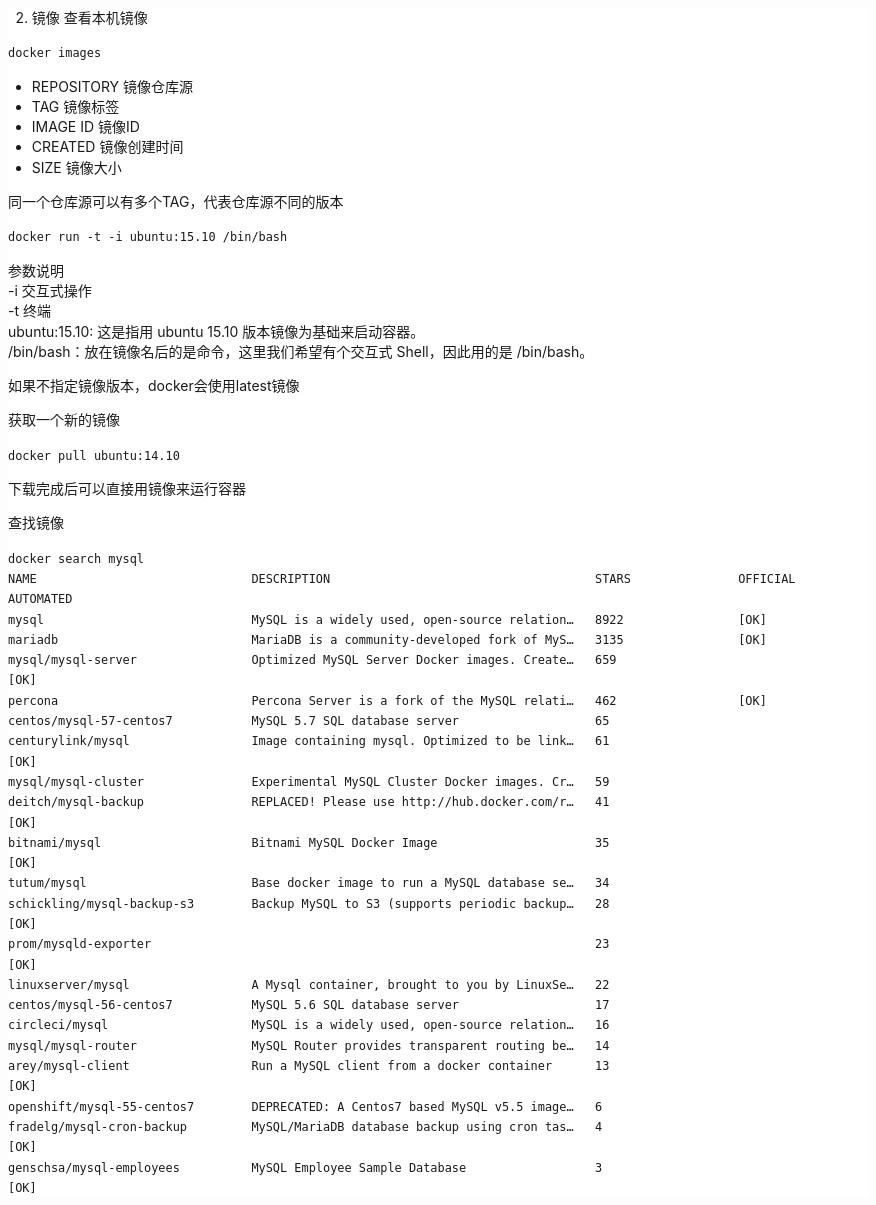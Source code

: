 
2. 镜像
查看本机镜像
```
docker images
```
* REPOSITORY 镜像仓库源
* TAG 镜像标签
* IMAGE ID 镜像ID
* CREATED 镜像创建时间
* SIZE 镜像大小 

同一个仓库源可以有多个TAG，代表仓库源不同的版本
```
docker run -t -i ubuntu:15.10 /bin/bash
```
参数说明<br>
-i 交互式操作<br>
-t 终端<br>
ubuntu:15.10: 这是指用 ubuntu 15.10 版本镜像为基础来启动容器。<br>
/bin/bash：放在镜像名后的是命令，这里我们希望有个交互式 Shell，因此用的是 /bin/bash。

如果不指定镜像版本，docker会使用latest镜像

获取一个新的镜像
```$xslt
docker pull ubuntu:14.10
```
下载完成后可以直接用镜像来运行容器

查找镜像
```$xslt
docker search mysql
NAME                              DESCRIPTION                                     STARS               OFFICIAL            AUTOMATED
mysql                             MySQL is a widely used, open-source relation…   8922                [OK]
mariadb                           MariaDB is a community-developed fork of MyS…   3135                [OK]
mysql/mysql-server                Optimized MySQL Server Docker images. Create…   659                                     [OK]
percona                           Percona Server is a fork of the MySQL relati…   462                 [OK]
centos/mysql-57-centos7           MySQL 5.7 SQL database server                   65
centurylink/mysql                 Image containing mysql. Optimized to be link…   61                                      [OK]
mysql/mysql-cluster               Experimental MySQL Cluster Docker images. Cr…   59
deitch/mysql-backup               REPLACED! Please use http://hub.docker.com/r…   41                                      [OK]
bitnami/mysql                     Bitnami MySQL Docker Image                      35                                      [OK]
tutum/mysql                       Base docker image to run a MySQL database se…   34
schickling/mysql-backup-s3        Backup MySQL to S3 (supports periodic backup…   28                                      [OK]
prom/mysqld-exporter                                                              23                                      [OK]
linuxserver/mysql                 A Mysql container, brought to you by LinuxSe…   22
centos/mysql-56-centos7           MySQL 5.6 SQL database server                   17
circleci/mysql                    MySQL is a widely used, open-source relation…   16
mysql/mysql-router                MySQL Router provides transparent routing be…   14
arey/mysql-client                 Run a MySQL client from a docker container      13                                      [OK]
openshift/mysql-55-centos7        DEPRECATED: A Centos7 based MySQL v5.5 image…   6
fradelg/mysql-cron-backup         MySQL/MariaDB database backup using cron tas…   4                                       [OK]
genschsa/mysql-employees          MySQL Employee Sample Database                  3                                       [OK]
```